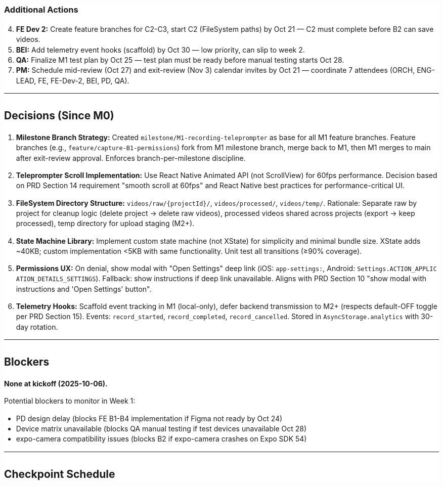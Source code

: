 ### Additional Actions
4. **FE Dev 2:** Create feature branches for C2-C3, start C2 (FileSystem paths) by Oct 21 — C2 must complete before B2 can save videos.
5. **BEI:** Add telemetry event hooks (scaffold) by Oct 30 — low priority, can slip to week 2.
6. **QA:** Finalize M1 test plan by Oct 25 — test plan must be ready before manual testing starts Oct 28.
7. **PM:** Schedule mid-review (Oct 27) and exit-review (Nov 3) calendar invites by Oct 21 — coordinate 7 attendees (ORCH, ENG-LEAD, FE, FE-Dev-2, BEI, PD, QA).

---

## Decisions (Since M0)

1. **Milestone Branch Strategy:** Created `milestone/M1-recording-teleprompter` as base for all M1 feature branches. Feature branches (e.g., `feature/capture-B1-permissions`) fork from M1 milestone branch, merge back to M1, then M1 merges to main after exit-review approval. Enforces branch-per-milestone discipline.

2. **Teleprompter Scroll Implementation:** Use React Native Animated API (not ScrollView) for 60fps performance. Decision based on PRD Section 14 requirement "smooth scroll at 60fps" and React Native best practices for performance-critical UI.

3. **FileSystem Directory Structure:** `videos/raw/{projectId}/`, `videos/processed/`, `videos/temp/`. Rationale: Separate raw by project for cleanup logic (delete project → delete raw videos), processed videos shared across projects (export → keep processed), temp directory for upload staging (M2+).

4. **State Machine Library:** Implement custom state machine (not XState) for simplicity and minimal bundle size. XState adds ~40KB; custom implementation <5KB with same functionality. Unit test all transitions (≥90% coverage).

5. **Permissions UX:** On denial, show modal with "Open Settings" deep link (iOS: `app-settings:`, Android: `Settings.ACTION_APPLICATION_DETAILS_SETTINGS`). Fallback: show instructions if deep link unavailable. Aligns with PRD Section 10 "show modal with instructions and 'Open Settings' button".

6. **Telemetry Hooks:** Scaffold event tracking in M1 (local-only), defer backend transmission to M2+ (respects default-OFF toggle per PRD Section 15). Events: `record_started`, `record_completed`, `record_cancelled`. Stored in `AsyncStorage.analytics` with 30-day rotation.

---

## Blockers

**None at kickoff (2025-10-06).**

Potential blockers to monitor in Week 1:
- PD design delay (blocks FE B1-B4 implementation if Figma not ready by Oct 24)
- Device matrix unavailable (blocks QA manual testing if test devices unavailable Oct 28)
- expo-camera compatibility issues (blocks B2 if expo-camera crashes on Expo SDK 54)

---

## Checkpoint Schedule
